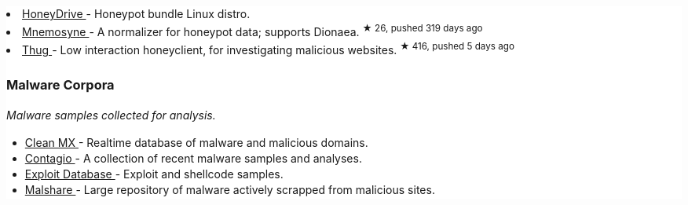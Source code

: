  </li>
 <li>
  <a href="http://bruteforce.gr/honeydrive">
   HoneyDrive
  </a>
  - Honeypot bundle Linux distro.
 </li>
 <li>
  <a href="https://github.com/johnnykv/mnemosyne">
   Mnemosyne
  </a>
  - A normalizer for
honeypot data; supports Dionaea.
  <sup>
   &#9733 26, pushed 319 days ago
  </sup>
 </li>
 <li>
  <a href="https://github.com/buffer/thug">
   Thug
  </a>
  - Low interaction honeyclient, for
investigating malicious websites.
  <sup>
   &#9733 416, pushed 5 days ago
  </sup>
 </li>
</ul>
<h3>
 Malware Corpora
</h3>
<p>
 <em>
  Malware samples collected for analysis.
 </em>
</p>
<ul>
 <li>
  <a href="http://support.clean-mx.de/clean-mx/viruses.php">
   Clean MX
  </a>
  - Realtime
database of malware and malicious domains.
 </li>
 <li>
  <a href="http://contagiodump.blogspot.com/">
   Contagio
  </a>
  - A collection of recent
malware samples and analyses.
 </li>
 <li>
  <a href="https://www.exploit-db.com/">
   Exploit Database
  </a>
  - Exploit and shellcode
samples.
 </li>
 <li>
  <a href="http://malshare.com">
   Malshare
  </a>
  - Large repository of malware actively
scrapped from malicious sites.